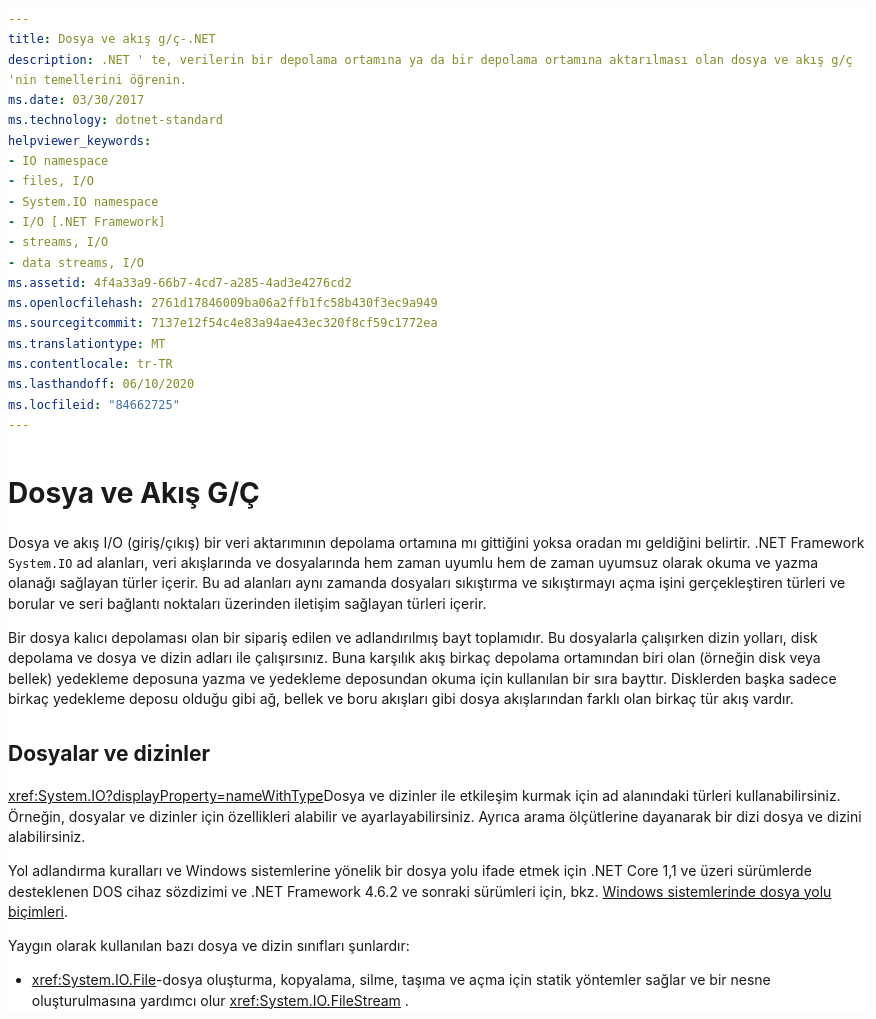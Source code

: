 ```yaml
---
title: Dosya ve akış g/ç-.NET
description: .NET ' te, verilerin bir depolama ortamına ya da bir depolama ortamına aktarılması olan dosya ve akış g/ç 'nin temellerini öğrenin.
ms.date: 03/30/2017
ms.technology: dotnet-standard
helpviewer_keywords:
- IO namespace
- files, I/O
- System.IO namespace
- I/O [.NET Framework]
- streams, I/O
- data streams, I/O
ms.assetid: 4f4a33a9-66b7-4cd7-a285-4ad3e4276cd2
ms.openlocfilehash: 2761d17846009ba06a2ffb1fc58b430f3ec9a949
ms.sourcegitcommit: 7137e12f54c4e83a94ae43ec320f8cf59c1772ea
ms.translationtype: MT
ms.contentlocale: tr-TR
ms.lasthandoff: 06/10/2020
ms.locfileid: "84662725"
---
```

# <a name="file-and-stream-io"></a>Dosya ve Akış G/Ç

Dosya ve akış I/O (giriş/çıkış) bir veri aktarımının depolama ortamına mı gittiğini yoksa oradan mı geldiğini belirtir. .NET Framework `System.IO` ad alanları, veri akışlarında ve dosyalarında hem zaman uyumlu hem de zaman uyumsuz olarak okuma ve yazma olanağı sağlayan türler içerir. Bu ad alanları aynı zamanda dosyaları sıkıştırma ve sıkıştırmayı açma işini gerçekleştiren türleri ve borular ve seri bağlantı noktaları üzerinden iletişim sağlayan türleri içerir.

Bir dosya kalıcı depolaması olan bir sipariş edilen ve adlandırılmış bayt toplamıdır. Bu dosyalarla çalışırken dizin yolları, disk depolama ve dosya ve dizin adları ile çalışırsınız. Buna karşılık akış birkaç depolama ortamından biri olan (örneğin disk veya bellek) yedekleme deposuna yazma ve yedekleme deposundan okuma için kullanılan bir sıra bayttır. Disklerden başka sadece birkaç yedekleme deposu olduğu gibi ağ, bellek ve boru akışları gibi dosya akışlarından farklı olan birkaç tür akış vardır.

## <a name="files-and-directories"></a>Dosyalar ve dizinler

<xref:System.IO?displayProperty=nameWithType>Dosya ve dizinler ile etkileşim kurmak için ad alanındaki türleri kullanabilirsiniz. Örneğin, dosyalar ve dizinler için özellikleri alabilir ve ayarlayabilirsiniz. Ayrıca arama ölçütlerine dayanarak bir dizi dosya ve dizini alabilirsiniz.

Yol adlandırma kuralları ve Windows sistemlerine yönelik bir dosya yolu ifade etmek için .NET Core 1,1 ve üzeri sürümlerde desteklenen DOS cihaz sözdizimi ve .NET Framework 4.6.2 ve sonraki sürümleri için, bkz. [Windows sistemlerinde dosya yolu biçimleri](file-path-formats.md).

Yaygın olarak kullanılan bazı dosya ve dizin sınıfları şunlardır:

- <xref:System.IO.File>-dosya oluşturma, kopyalama, silme, taşıma ve açma için statik yöntemler sağlar ve bir nesne oluşturulmasına yardımcı olur <xref:System.IO.FileStream> .
